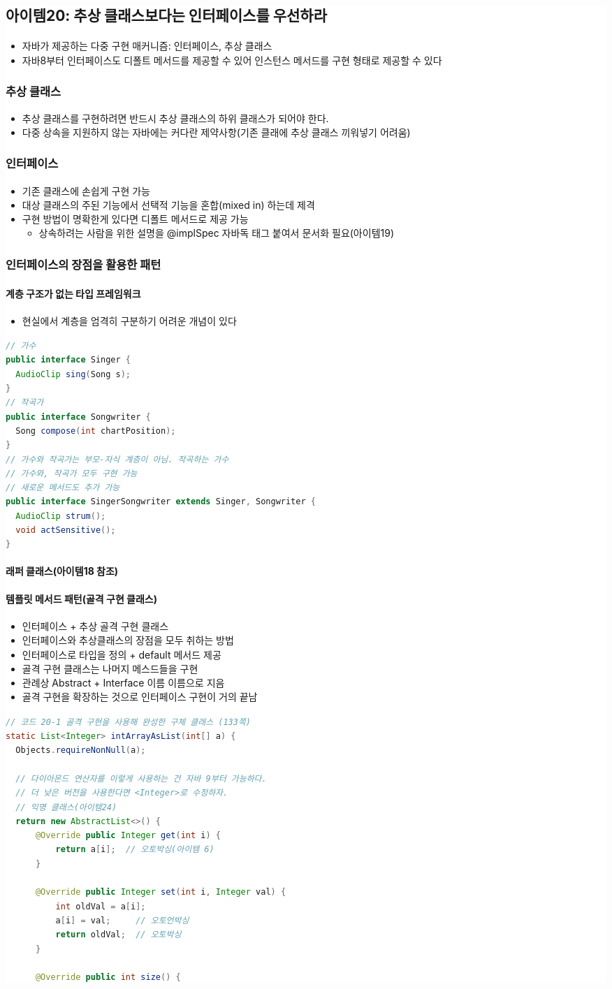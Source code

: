 ## 아이템20: 추상 클래스보다는 인터페이스를 우선하라
- 자바가 제공하는 다중 구현 매커니즘: 인터페이스, 추상 클래스
- 자바8부터 인터페이스도 디폴트 메서드를 제공할 수 있어 인스턴스 메서드를 구현 형태로 제공할 수 있다

### 추상 클래스
- 추상 클래스를 구현하려면 반드시 추상 클래스의 하위 클래스가 되어야 한다.
- 다중 상속을 지원하지 않는 자바에는 커다란 제약사항(기존 클래에 추상 클래스 끼워넣기 어려움)

### 인터페이스
- 기존 클래스에 손쉽게 구현 가능
- 대상 클래스의 주된 기능에서 선택적 기능을 혼합(mixed in) 하는데 제격
- 구현 방법이 명확한게 있다면 디폴트 메서드로 제공 가능
  - 상속하려는 사람을 위한 설명을 @implSpec 자바독 태그 붙여서 문서화 필요(아이템19)
### 인터페이스의 장점을 활용한 패턴
#### 계층 구조가 없는 타입 프레임워크
- 현실에서 계층을 엄격히 구분하기 어려운 개념이 있다
``` java
// 가수
public interface Singer {
  AudioClip sing(Song s);
}
// 작곡가
public interface Songwriter {
  Song compose(int chartPosition);
}
// 가수와 작곡가는 부모-자식 계층이 아님. 작곡하는 가수
// 가수와, 작곡가 모두 구현 가능
// 새로운 메서드도 추가 가능
public interface SingerSongwriter extends Singer, Songwriter {
  AudioClip strum();
  void actSensitive();
}
```
#### 래퍼 클래스(아이템18 참조)
#### 템플릿 메서드 패턴(골격 구현 클래스)
- 인터페이스 + 추상 골격 구현 클래스
- 인터페이스와 추상클래스의 장점을 모두 취하는 방법
- 인터페이스로 타입을 정의 + default 메서드 제공
- 골격 구현 클래스는 나머지 메스드들을 구현
- 관례상 Abstract + Interface 이름 이름으로 지음
- 골격 구현을 확장하는 것으로 인터페이스 구현이 거의 끝남
``` java
// 코드 20-1 골격 구현을 사용해 완성한 구체 클래스 (133쪽)
static List<Integer> intArrayAsList(int[] a) {
  Objects.requireNonNull(a);

  // 다이아몬드 연산자를 이렇게 사용하는 건 자바 9부터 가능하다.
  // 더 낮은 버전을 사용한다면 <Integer>로 수정하자.
  // 익명 클래스(아이템24)
  return new AbstractList<>() {
      @Override public Integer get(int i) {
          return a[i];  // 오토박싱(아이템 6)
      }

      @Override public Integer set(int i, Integer val) {
          int oldVal = a[i];
          a[i] = val;     // 오토언박싱
          return oldVal;  // 오토박싱
      }

      @Override public int size() {
```